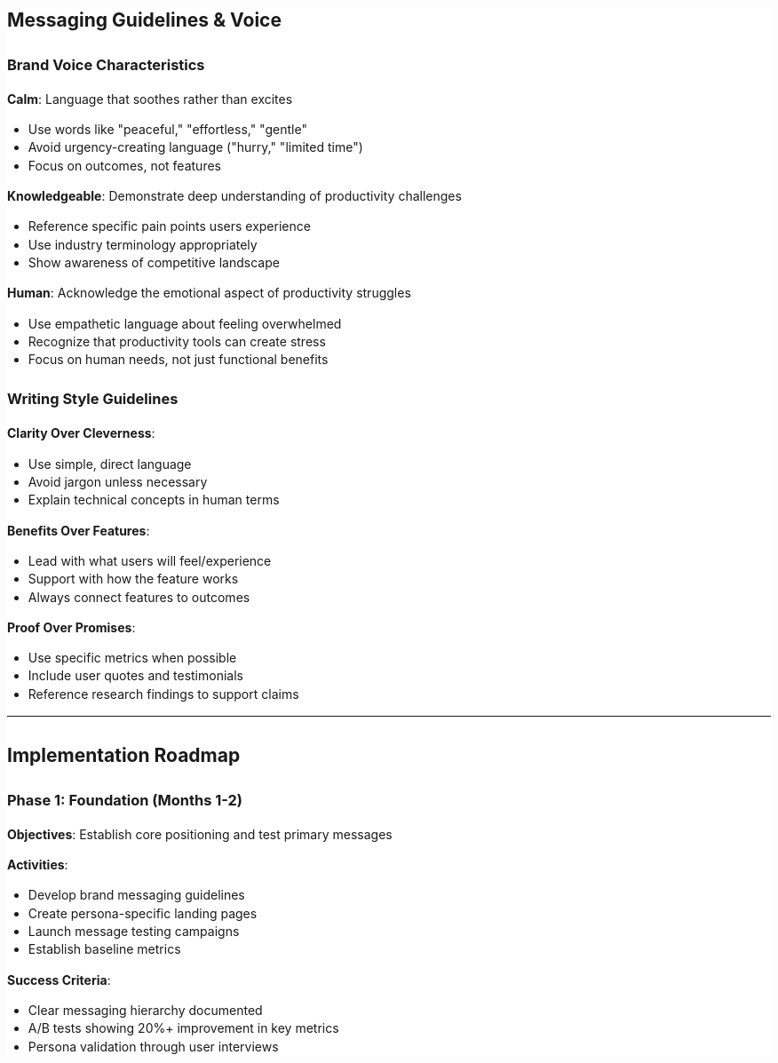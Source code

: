 ## Messaging Guidelines & Voice

### Brand Voice Characteristics

**Calm**: Language that soothes rather than excites
- Use words like "peaceful," "effortless," "gentle"
- Avoid urgency-creating language ("hurry," "limited time")
- Focus on outcomes, not features

**Knowledgeable**: Demonstrate deep understanding of productivity challenges
- Reference specific pain points users experience
- Use industry terminology appropriately
- Show awareness of competitive landscape

**Human**: Acknowledge the emotional aspect of productivity struggles
- Use empathetic language about feeling overwhelmed
- Recognize that productivity tools can create stress
- Focus on human needs, not just functional benefits

### Writing Style Guidelines

**Clarity Over Cleverness**:
- Use simple, direct language
- Avoid jargon unless necessary
- Explain technical concepts in human terms

**Benefits Over Features**:
- Lead with what users will feel/experience
- Support with how the feature works
- Always connect features to outcomes

**Proof Over Promises**:
- Use specific metrics when possible
- Include user quotes and testimonials
- Reference research findings to support claims

---

## Implementation Roadmap

### Phase 1: Foundation (Months 1-2)
**Objectives**: Establish core positioning and test primary messages

**Activities**:
- Develop brand messaging guidelines
- Create persona-specific landing pages
- Launch message testing campaigns
- Establish baseline metrics

**Success Criteria**:
- Clear messaging hierarchy documented
- A/B tests showing 20%+ improvement in key metrics
- Persona validation through user interviews

